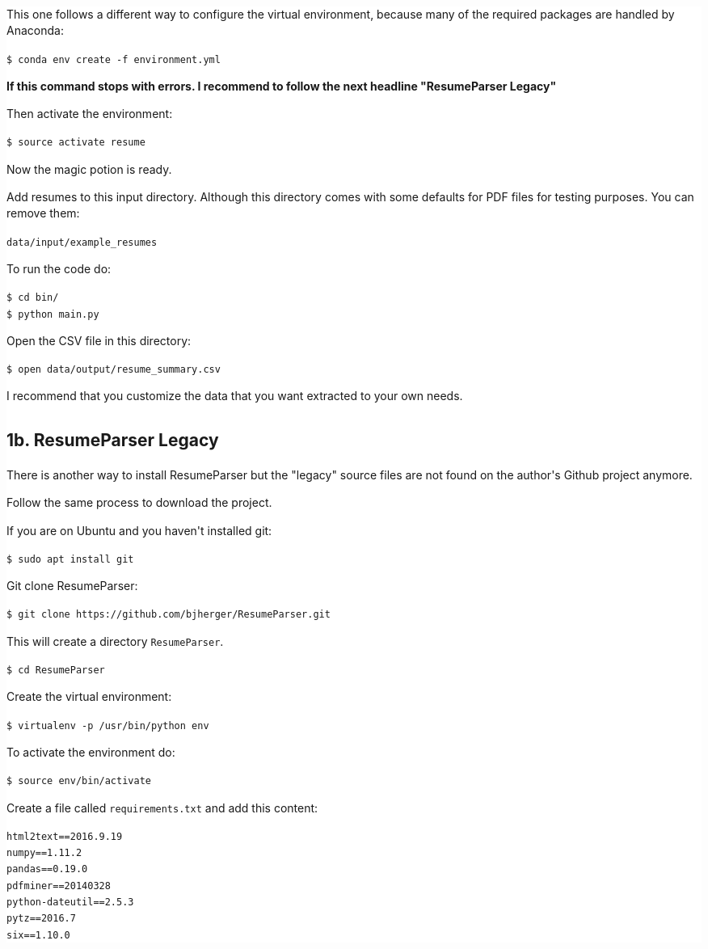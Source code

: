This one follows a different way to configure the virtual environment, because many of the required packages are handled by Anaconda:

    $ conda env create -f environment.yml

**If this command stops with errors. I recommend to follow the next headline "ResumeParser Legacy"**

Then activate the environment:

    $ source activate resume

Now the magic potion is ready.

Add resumes to this input directory. Although this directory comes with some defaults for PDF files for testing purposes. You can remove them:

    data/input/example_resumes

To run the code do:

    $ cd bin/
    $ python main.py

Open the CSV file in this directory:

    $ open data/output/resume_summary.csv

I recommend that you customize the data that you want extracted to your own needs.

## 1b. ResumeParser Legacy

There is another way to install ResumeParser but the "legacy" source files are not found on the author's Github project anymore.

Follow the same process to download the project.

If you are on Ubuntu and you haven't installed git:

    $ sudo apt install git

Git clone ResumeParser:

    $ git clone https://github.com/bjherger/ResumeParser.git

This will create a directory `ResumeParser`.

    $ cd ResumeParser

Create the virtual environment:

    $ virtualenv -p /usr/bin/python env

To activate the environment do:

    $ source env/bin/activate

Create a file called `requirements.txt` and add this content:

    html2text==2016.9.19                                                    
    numpy==1.11.2                                                           
    pandas==0.19.0                                                          
    pdfminer==20140328                                                      
    python-dateutil==2.5.3                                                  
    pytz==2016.7                                                            
    six==1.10.0
